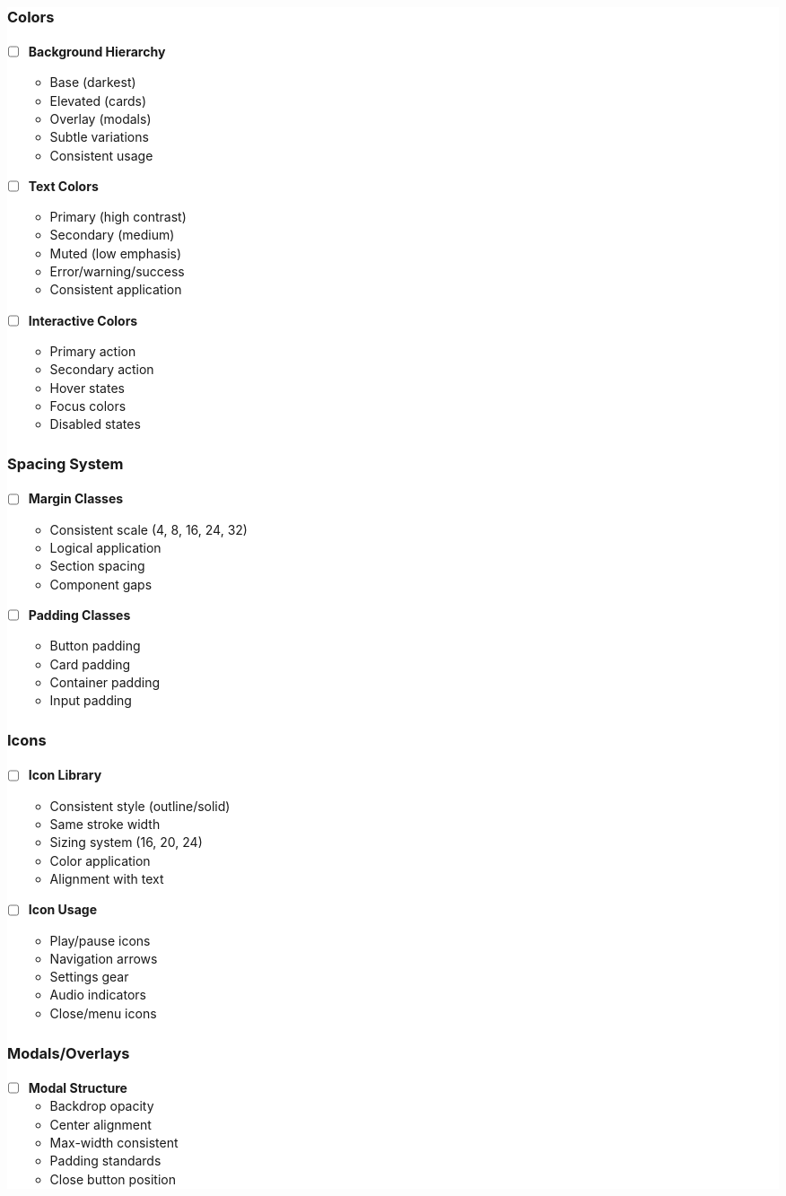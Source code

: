 ### Colors
- [ ] **Background Hierarchy**
  - Base (darkest)
  - Elevated (cards)
  - Overlay (modals)
  - Subtle variations
  - Consistent usage

- [ ] **Text Colors**
  - Primary (high contrast)
  - Secondary (medium)
  - Muted (low emphasis)
  - Error/warning/success
  - Consistent application

- [ ] **Interactive Colors**
  - Primary action
  - Secondary action
  - Hover states
  - Focus colors
  - Disabled states

### Spacing System
- [ ] **Margin Classes**
  - Consistent scale (4, 8, 16, 24, 32)
  - Logical application
  - Section spacing
  - Component gaps

- [ ] **Padding Classes**
  - Button padding
  - Card padding
  - Container padding
  - Input padding

### Icons
- [ ] **Icon Library**
  - Consistent style (outline/solid)
  - Same stroke width
  - Sizing system (16, 20, 24)
  - Color application
  - Alignment with text

- [ ] **Icon Usage**
  - Play/pause icons
  - Navigation arrows
  - Settings gear
  - Audio indicators
  - Close/menu icons

### Modals/Overlays
- [ ] **Modal Structure**
  - Backdrop opacity
  - Center alignment
  - Max-width consistent
  - Padding standards
  - Close button position

